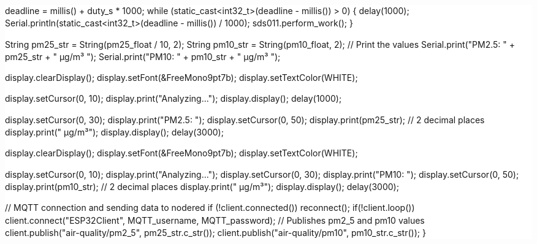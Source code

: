   deadline = millis() + duty_s * 1000;
  while (static_cast<int32_t>(deadline - millis()) > 0) {
    delay(1000);
    Serial.println(static_cast<int32_t>(deadline - millis()) / 1000);
    sds011.perform_work();
  }

  String pm25_str = String(pm25_float / 10, 2);
  String pm10_str = String(pm10_float, 2);
  // Print the values
  Serial.print("PM2.5: " + pm25_str + " µg/m³   ");
  Serial.print("PM10: " + pm10_str + " µg/m³   ");

  display.clearDisplay();
  display.setFont(&FreeMono9pt7b);
  display.setTextColor(WHITE);

  display.setCursor(0, 10);
  display.print("Analyzing...");
  display.display();
  delay(1000);

  display.setCursor(0, 30);
  display.print("PM2.5: ");
  display.setCursor(0, 50);
  display.print(pm25_str);  // 2 decimal places
  display.print(" µg/m³");
  display.display();
  delay(3000);

  display.clearDisplay();
  display.setFont(&FreeMono9pt7b);
  display.setTextColor(WHITE);

  display.setCursor(0, 10);
  display.print("Analyzing...");
  display.setCursor(0, 30);
  display.print("PM10: ");
  display.setCursor(0, 50);
  display.print(pm10_str);  // 2 decimal places
  display.print(" µg/m³");
  display.display();
  delay(3000);

  // MQTT connection and sending data to nodered
  if (!client.connected())
    reconnect();
  if(!client.loop())
    client.connect("ESP32Client", MQTT_username, MQTT_password);
  // Publishes pm2_5 and pm10 values    
  client.publish("air-quality/pm2_5", pm25_str.c_str());
  client.publish("air-quality/pm10", pm10_str.c_str());
}
